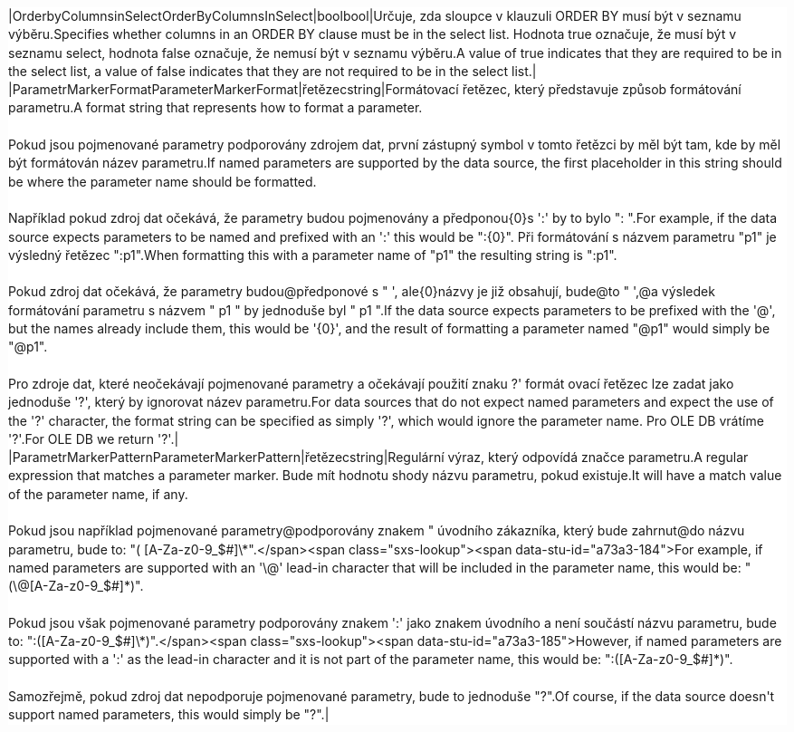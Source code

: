|<span data-ttu-id="a73a3-167">OrderbyColumnsinSelect</span><span class="sxs-lookup"><span data-stu-id="a73a3-167">OrderByColumnsInSelect</span></span>|<span data-ttu-id="a73a3-168">bool</span><span class="sxs-lookup"><span data-stu-id="a73a3-168">bool</span></span>|<span data-ttu-id="a73a3-169">Určuje, zda sloupce v klauzuli ORDER BY musí být v seznamu výběru.</span><span class="sxs-lookup"><span data-stu-id="a73a3-169">Specifies whether columns in an ORDER BY clause must be in the select list.</span></span> <span data-ttu-id="a73a3-170">Hodnota true označuje, že musí být v seznamu select, hodnota false označuje, že nemusí být v seznamu výběru.</span><span class="sxs-lookup"><span data-stu-id="a73a3-170">A value of true indicates that they are required to be in the select list, a value of false indicates that they are not required to be in the select list.</span></span>|  
|<span data-ttu-id="a73a3-171">ParametrMarkerFormat</span><span class="sxs-lookup"><span data-stu-id="a73a3-171">ParameterMarkerFormat</span></span>|<span data-ttu-id="a73a3-172">řetězec</span><span class="sxs-lookup"><span data-stu-id="a73a3-172">string</span></span>|<span data-ttu-id="a73a3-173">Formátovací řetězec, který představuje způsob formátování parametru.</span><span class="sxs-lookup"><span data-stu-id="a73a3-173">A format string that represents how to format a parameter.</span></span><br /><br /> <span data-ttu-id="a73a3-174">Pokud jsou pojmenované parametry podporovány zdrojem dat, první zástupný symbol v tomto řetězci by měl být tam, kde by měl být formátován název parametru.</span><span class="sxs-lookup"><span data-stu-id="a73a3-174">If named parameters are supported by the data source, the first placeholder in this string should be where the parameter name should be formatted.</span></span><br /><br /> <span data-ttu-id="a73a3-175">Například pokud zdroj dat očekává, že parametry budou pojmenovány a předponou{0}s ':' by to bylo ": ".</span><span class="sxs-lookup"><span data-stu-id="a73a3-175">For example, if the data source expects parameters to be named and prefixed with an ':' this would be ":{0}".</span></span> <span data-ttu-id="a73a3-176">Při formátování s názvem parametru "p1" je výsledný řetězec ":p1".</span><span class="sxs-lookup"><span data-stu-id="a73a3-176">When formatting this with a parameter name of "p1" the resulting string is ":p1".</span></span><br /><br /> <span data-ttu-id="a73a3-177">Pokud zdroj dat očekává, že parametry budou\@předponové s " ', ale{0}názvy je již obsahují, bude\@to " ',\@a výsledek formátování parametru s názvem " p1 " by jednoduše byl " p1 ".</span><span class="sxs-lookup"><span data-stu-id="a73a3-177">If the data source expects parameters to be prefixed with the '\@', but the names already include them, this would be '{0}', and the result of formatting a parameter named "\@p1" would simply be "\@p1".</span></span><br /><br /> <span data-ttu-id="a73a3-178">Pro zdroje dat, které neočekávají pojmenované parametry a očekávají použití znaku ?' formát ovací řetězec lze zadat jako jednoduše '?', který by ignorovat název parametru.</span><span class="sxs-lookup"><span data-stu-id="a73a3-178">For data sources that do not expect named parameters and expect the use of the '?' character, the format string can be specified as simply '?', which would ignore the parameter name.</span></span> <span data-ttu-id="a73a3-179">Pro OLE DB vrátíme '?'.</span><span class="sxs-lookup"><span data-stu-id="a73a3-179">For OLE DB we return '?'.</span></span>|  
|<span data-ttu-id="a73a3-180">ParametrMarkerPattern</span><span class="sxs-lookup"><span data-stu-id="a73a3-180">ParameterMarkerPattern</span></span>|<span data-ttu-id="a73a3-181">řetězec</span><span class="sxs-lookup"><span data-stu-id="a73a3-181">string</span></span>|<span data-ttu-id="a73a3-182">Regulární výraz, který odpovídá značce parametru.</span><span class="sxs-lookup"><span data-stu-id="a73a3-182">A regular expression that matches a parameter marker.</span></span> <span data-ttu-id="a73a3-183">Bude mít hodnotu shody názvu parametru, pokud existuje.</span><span class="sxs-lookup"><span data-stu-id="a73a3-183">It will have a match value of the parameter name, if any.</span></span><br /><br /> <span data-ttu-id="a73a3-184">Pokud jsou například pojmenované parametry\@podporovány znakem " úvodního zákazníka, který bude zahrnut\@do názvu parametru, bude to: "( [A-Za-z0-9_$#]\*".</span><span class="sxs-lookup"><span data-stu-id="a73a3-184">For example, if named parameters are supported with an '\@' lead-in character that will be included in the parameter name, this would be: "(\@[A-Za-z0-9_$#]\*)".</span></span><br /><br /> <span data-ttu-id="a73a3-185">Pokud jsou však pojmenované parametry podporovány znakem ':' jako znakem úvodního a není součástí názvu parametru, bude to: ":([A-Za-z0-9_$#]\*)".</span><span class="sxs-lookup"><span data-stu-id="a73a3-185">However, if named parameters are supported with a ':' as the lead-in character and it is not part of the parameter name, this would be: ":([A-Za-z0-9_$#]\*)".</span></span><br /><br /> <span data-ttu-id="a73a3-186">Samozřejmě, pokud zdroj dat nepodporuje pojmenované parametry, bude to jednoduše "?".</span><span class="sxs-lookup"><span data-stu-id="a73a3-186">Of course, if the data source doesn't support named parameters, this would simply be "?".</span></span>|  